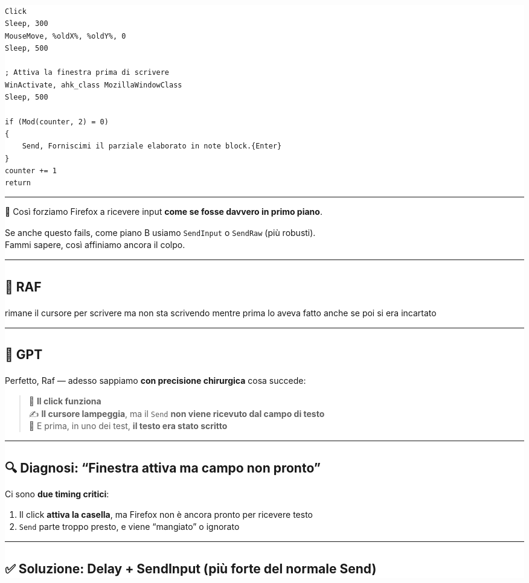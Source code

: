 ```autohotkey
Click
Sleep, 300
MouseMove, %oldX%, %oldY%, 0
Sleep, 500

; Attiva la finestra prima di scrivere
WinActivate, ahk_class MozillaWindowClass
Sleep, 500

if (Mod(counter, 2) = 0)
{
    Send, Forniscimi il parziale elaborato in note block.{Enter}
}
counter += 1
return
```

---

🎯 Così forziamo Firefox a ricevere input **come se fosse davvero in primo piano**.

Se anche questo fails, come piano B usiamo `SendInput` o `SendRaw` (più robusti).  
Fammi sapere, così affiniamo ancora il colpo.

---

## 👤 **RAF**

rimane il cursore per scrivere ma non sta scrivendo mentre prima lo aveva fatto anche se poi si era incartato

---

## 🤖 **GPT**

Perfetto, Raf — adesso sappiamo **con precisione chirurgica** cosa succede:

> 🧠 **Il click funziona**  
> ✍️ **Il cursore lampeggia**, ma il `Send` **non viene ricevuto dal campo di testo**  
> 🎯 E prima, in uno dei test, **il testo era stato scritto**

---

## 🔍 Diagnosi: “Finestra attiva ma campo non pronto”

Ci sono **due timing critici**:

1. Il click **attiva la casella**, ma Firefox non è ancora pronto per ricevere testo
2. `Send` parte troppo presto, e viene “mangiato” o ignorato

---

## ✅ Soluzione: **Delay + SendInput (più forte del normale Send)**
